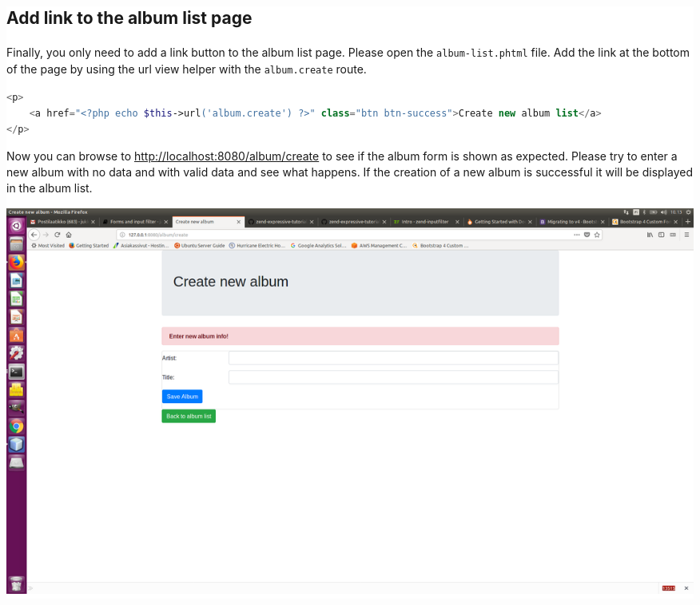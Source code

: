 ## Add link to the album list page

Finally, you only need to add a link button to the album list page. Please open the `album-list.phtml` file. 
Add the link at the bottom of the page by using the url view helper with the `album.create` route.

````php
<p>
    <a href="<?php echo $this->url('album.create') ?>" class="btn btn-success">Create new album list</a>
</p>
````

Now you can browse to [http://localhost:8080/album/create](http://localhost:8080/album/create) to see if the album form is shown as expected. Please try to enter a new album with no data and with valid data and see what happens. If the creation of a new album is successful it will be displayed in the album list.

![album-create-form](../images/screen-album-create-form.png)